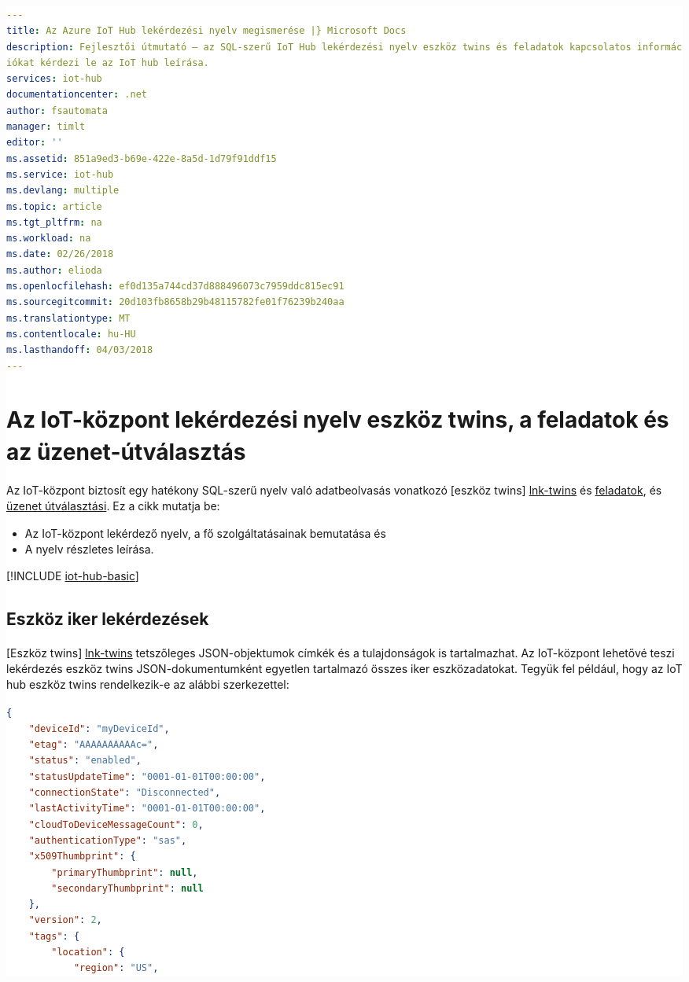 ```yaml
---
title: Az Azure IoT Hub lekérdezési nyelv megismerése |} Microsoft Docs
description: Fejlesztői útmutató – az SQL-szerű IoT Hub lekérdezési nyelv eszköz twins és feladatok kapcsolatos információkat kérdezi le az IoT hub leírása.
services: iot-hub
documentationcenter: .net
author: fsautomata
manager: timlt
editor: ''
ms.assetid: 851a9ed3-b69e-422e-8a5d-1d79f91ddf15
ms.service: iot-hub
ms.devlang: multiple
ms.topic: article
ms.tgt_pltfrm: na
ms.workload: na
ms.date: 02/26/2018
ms.author: elioda
ms.openlocfilehash: ef0d135a744cd37d888496073c7959ddc815ec91
ms.sourcegitcommit: 20d103fb8658b29b48115782fe01f76239b240aa
ms.translationtype: MT
ms.contentlocale: hu-HU
ms.lasthandoff: 04/03/2018
---
```

# <a name="iot-hub-query-language-for-device-twins-jobs-and-message-routing"></a>Az IoT-központ lekérdezési nyelv eszköz twins, a feladatok és az üzenet-útválasztás

Az IoT-központ biztosít egy hatékony SQL-szerű nyelv való adatbeolvasás vonatkozó [eszköz twins] [ lnk-twins] és [feladatok][lnk-jobs], és [üzenet útválasztási][lnk-devguide-messaging-routes]. Ez a cikk mutatja be:

* Az IoT-központ lekérdező nyelv, a fő szolgáltatásainak bemutatása és
* A nyelv részletes leírása.

[!INCLUDE [iot-hub-basic](../../includes/iot-hub-basic-partial.md)]

## <a name="device-twin-queries"></a>Eszköz iker lekérdezések
[Eszköz twins] [ lnk-twins] tetszőleges JSON-objektumok címkék és a tulajdonságok is tartalmazhat. Az IoT-központ lehetővé teszi lekérdezés eszköz twins JSON-dokumentumként egyetlen tartalmazó összes iker eszközadatokat.
Tegyük fel például, hogy az IoT hub eszköz twins rendelkezik-e az alábbi szerkezettel:

```json
{
    "deviceId": "myDeviceId",
    "etag": "AAAAAAAAAAc=",
    "status": "enabled",
    "statusUpdateTime": "0001-01-01T00:00:00",    
    "connectionState": "Disconnected",    
    "lastActivityTime": "0001-01-01T00:00:00",
    "cloudToDeviceMessageCount": 0,
    "authenticationType": "sas",    
    "x509Thumbprint": {    
        "primaryThumbprint": null,
        "secondaryThumbprint": null
    },
    "version": 2,
    "tags": {
        "location": {
            "region": "US",
```

[lnk-query-where]: iot-hub-devguide-query-language.md#where-clause
[lnk-query-expressions]: iot-hub-devguide-query-language.md#expressions-and-conditions
[lnk-query-getstarted]: iot-hub-devguide-query-language.md#get-started-with-device-twin-queries
[lnk-twins]: iot-hub-devguide-device-twins.md
[lnk-jobs]: iot-hub-devguide-jobs.md
[lnk-devguide-endpoints]: iot-hub-devguide-endpoints.md
[lnk-devguide-quotas]: iot-hub-devguide-quotas-throttling.md
[lnk-devguide-mqtt]: iot-hub-mqtt-support.md
[lnk-devguide-messaging-routes]: iot-hub-devguide-messages-read-custom.md
[lnk-devguide-messaging-format]: iot-hub-devguide-messages-construct.md
[lnk-devguide-messaging-routes]: ./iot-hub-devguide-messages-read-custom.md
[lnk-hub-sdks]: iot-hub-devguide-sdks.md
